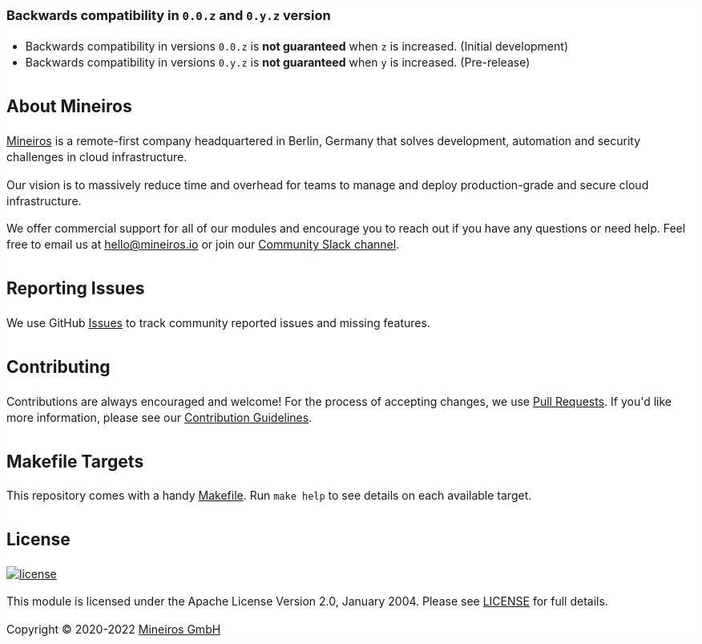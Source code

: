 ### Backwards compatibility in `0.0.z` and `0.y.z` version

- Backwards compatibility in versions `0.0.z` is **not guaranteed** when `z` is increased. (Initial development)
- Backwards compatibility in versions `0.y.z` is **not guaranteed** when `y` is increased. (Pre-release)

## About Mineiros

[Mineiros][homepage] is a remote-first company headquartered in Berlin, Germany
that solves development, automation and security challenges in cloud infrastructure.

Our vision is to massively reduce time and overhead for teams to manage and
deploy production-grade and secure cloud infrastructure.

We offer commercial support for all of our modules and encourage you to reach out
if you have any questions or need help. Feel free to email us at [hello@mineiros.io] or join our
[Community Slack channel][slack].

## Reporting Issues

We use GitHub [Issues] to track community reported issues and missing features.

## Contributing

Contributions are always encouraged and welcome! For the process of accepting changes, we use
[Pull Requests]. If you'd like more information, please see our [Contribution Guidelines].

## Makefile Targets

This repository comes with a handy [Makefile].
Run `make help` to see details on each available target.

## License

[![license][badge-license]][apache20]

This module is licensed under the Apache License Version 2.0, January 2004.
Please see [LICENSE] for full details.

Copyright &copy; 2020-2022 [Mineiros GmbH][homepage]




[homepage]: https://mineiros.io/?ref=terraform-google-gke-cluster
[hello@mineiros.io]: mailto:hello@mineiros.io
[badge-license]: https://img.shields.io/badge/license-Apache%202.0-brightgreen.svg
[releases-terraform]: https://github.com/hashicorp/terraform/releases
[releases-aws-provider]: https://github.com/terraform-providers/terraform-provider-aws/releases
[apache20]: https://opensource.org/licenses/Apache-2.0
[slack]: https://mineiros.io/slack
[terraform]: https://www.terraform.io
[aws]: https://aws.amazon.com/
[semantic versioning (semver)]: https://semver.org/
[variables.tf]: https://github.com/mineiros-io/terraform-google-gke-cluster/blob/main/variables.tf
[examples/]: https://github.com/mineiros-io/terraform-google-gke-cluster/blob/main/examples
[issues]: https://github.com/mineiros-io/terraform-google-gke-cluster/issues
[license]: https://github.com/mineiros-io/terraform-google-gke-cluster/blob/main/LICENSE
[makefile]: https://github.com/mineiros-io/terraform-google-gke-cluster/blob/main/Makefile
[pull requests]: https://github.com/mineiros-io/terraform-google-gke-cluster/pulls
[contribution guidelines]: https://github.com/mineiros-io/terraform-google-gke-cluster/blob/main/CONTRIBUTING.md
